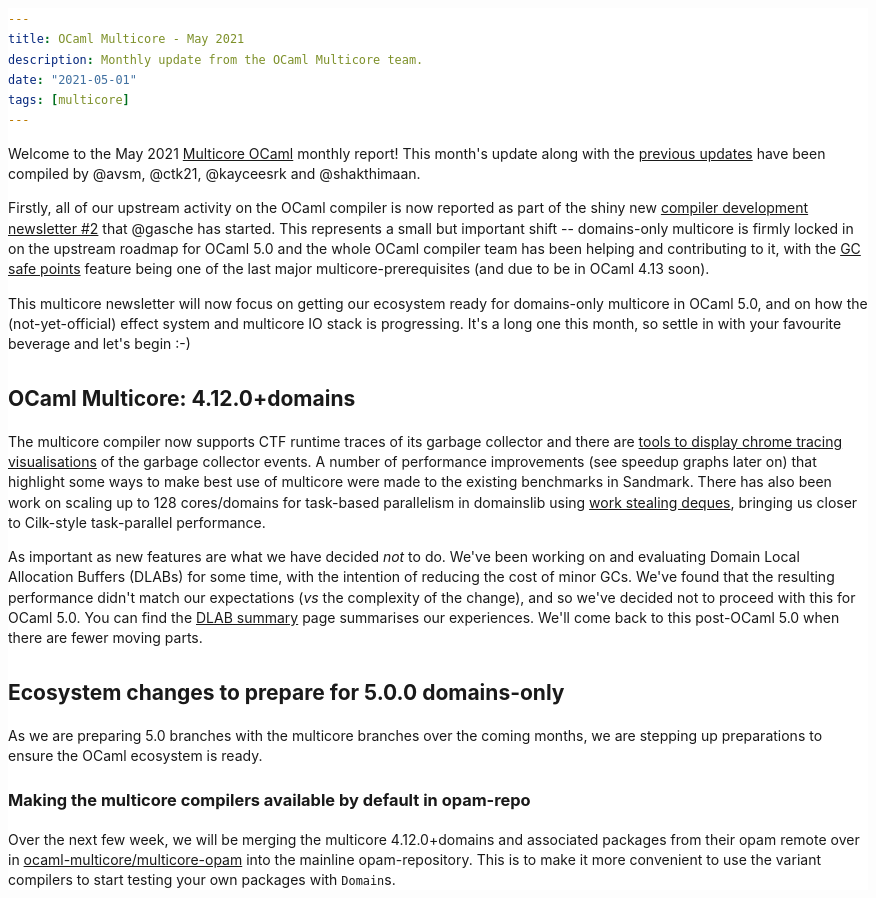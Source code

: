 ```yaml
---
title: OCaml Multicore - May 2021
description: Monthly update from the OCaml Multicore team.
date: "2021-05-01"
tags: [multicore]
---
```


Welcome to the May 2021 [Multicore OCaml](https://github.com/ocaml-multicore/ocaml-multicore) monthly report! This month's update along with the [previous updates](https://discuss.ocaml.org/tag/multicore-monthly) have been compiled by @avsm, @ctk21, @kayceesrk and @shakthimaan.

Firstly, all of our upstream activity on the OCaml compiler is now reported as part of the shiny new [compiler development newsletter #2](https://discuss.ocaml.org/t/ocaml-compiler-development-newsletter-issue-2-may-2021/7965) that @gasche has started. This represents a small but important shift -- domains-only multicore is firmly locked in on the upstream roadmap for OCaml 5.0 and the whole OCaml compiler team has been helping and contributing to it, with the [GC safe points](https://github.com/ocaml/ocaml/pull/10039) feature being one of the last major multicore-prerequisites (and due to be in OCaml 4.13 soon).

This multicore newsletter will now focus on getting our ecosystem ready for domains-only multicore in OCaml 5.0, and on how the (not-yet-official) effect system and multicore IO stack is progressing.  It's a long one this month, so settle in with your favourite beverage and let's begin :-)

## OCaml Multicore: 4.12.0+domains

The multicore compiler now supports CTF runtime traces of its garbage collector and there are [tools to display chrome tracing visualisations](https://github.com/ocaml-multicore/eventlog-tools/tree/multicore_wip) of the garbage collector events. A number of performance improvements (see speedup graphs later on) that highlight some ways to make best use of multicore were made to the existing benchmarks in Sandmark.  There has also been work on scaling up to 128 cores/domains for task-based parallelism in domainslib using [work stealing deques](https://github.com/ocaml-multicore/domainslib/pull/29), bringing us closer to Cilk-style task-parallel performance.

As important as new features are what we have decided _not_ to do. We've been working on and evaluating Domain Local Allocation Buffers (DLABs) for some time, with the intention of reducing the cost of minor GCs. We've found that the resulting performance didn't match our expectations (_vs_ the complexity of the change), and so we've decided not to proceed with this for OCaml 5.0.  You can find the [DLAB summary](https://github.com/ocaml-multicore/ocaml-multicore/wiki/Domain-Local-Allocation-Buffers-Addendum) page summarises our experiences. We'll come back to this post-OCaml 5.0 when there are fewer moving parts.

## Ecosystem changes to prepare for 5.0.0 domains-only

As we are preparing 5.0 branches with the multicore branches over the coming months, we are stepping up preparations to ensure the OCaml ecosystem is ready.

### Making the multicore compilers available by default in opam-repo

Over the next few week, we will be merging the multicore 4.12.0+domains and associated packages from their opam remote over in [ocaml-multicore/multicore-opam](https://github.com/ocaml-multicore/multicore-opam) into the mainline opam-repository. This is to make it more convenient to use the variant compilers to start testing your own packages with `Domain`s.
